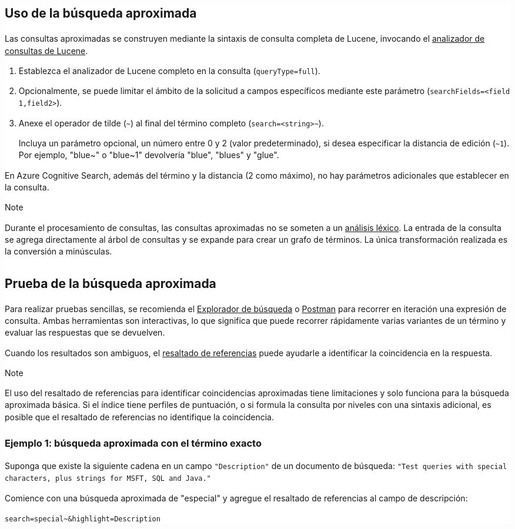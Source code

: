 ## <a name="how-to-use-fuzzy-search"></a>Uso de la búsqueda aproximada

Las consultas aproximadas se construyen mediante la sintaxis de consulta completa de Lucene, invocando el [analizador de consultas de Lucene](https://lucene.apache.org/core/6_6_1/queryparser/org/apache/lucene/queryparser/classic/package-summary.html).

1. Establezca el analizador de Lucene completo en la consulta (`queryType=full`).

1. Opcionalmente, se puede limitar el ámbito de la solicitud a campos específicos mediante este parámetro (`searchFields=<field1,field2>`). 

1. Anexe el operador de tilde (`~`) al final del término completo (`search=<string>~`).

   Incluya un parámetro opcional, un número entre 0 y 2 (valor predeterminado), si desea especificar la distancia de edición (`~1`). Por ejemplo, "blue~" o "blue~1" devolvería "blue", "blues" y "glue".

En Azure Cognitive Search, además del término y la distancia (2 como máximo), no hay parámetros adicionales que establecer en la consulta.

> [!NOTE]
> Durante el procesamiento de consultas, las consultas aproximadas no se someten a un [análisis léxico](search-lucene-query-architecture.md#stage-2-lexical-analysis). La entrada de la consulta se agrega directamente al árbol de consultas y se expande para crear un grafo de términos. La única transformación realizada es la conversión a minúsculas.

## <a name="testing-fuzzy-search"></a>Prueba de la búsqueda aproximada

Para realizar pruebas sencillas, se recomienda el [Explorador de búsqueda](search-explorer.md) o [Postman](search-get-started-rest.md) para recorrer en iteración una expresión de consulta. Ambas herramientas son interactivas, lo que significa que puede recorrer rápidamente varias variantes de un término y evaluar las respuestas que se devuelven.

Cuando los resultados son ambiguos, el [resaltado de referencias](search-pagination-page-layout.md#hit-highlighting) puede ayudarle a identificar la coincidencia en la respuesta. 

> [!Note]
> El uso del resaltado de referencias para identificar coincidencias aproximadas tiene limitaciones y solo funciona para la búsqueda aproximada básica. Si el índice tiene perfiles de puntuación, o si formula la consulta por niveles con una sintaxis adicional, es posible que el resaltado de referencias no identifique la coincidencia. 

### <a name="example-1-fuzzy-search-with-the-exact-term"></a>Ejemplo 1: búsqueda aproximada con el término exacto

Suponga que existe la siguiente cadena en un campo `"Description"` de un documento de búsqueda: `"Test queries with special characters, plus strings for MSFT, SQL and Java."`

Comience con una búsqueda aproximada de "especial" y agregue el resaltado de referencias al campo de descripción:

```console
search=special~&highlight=Description
```
